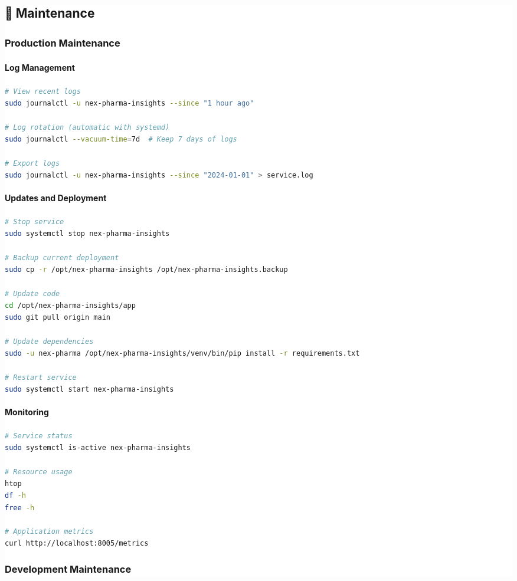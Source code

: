 
## 🔄 Maintenance

### Production Maintenance

#### Log Management
```bash
# View recent logs
sudo journalctl -u nex-pharma-insights --since "1 hour ago"

# Log rotation (automatic with systemd)
sudo journalctl --vacuum-time=7d  # Keep 7 days of logs

# Export logs
sudo journalctl -u nex-pharma-insights --since "2024-01-01" > service.log
```

#### Updates and Deployment
```bash
# Stop service
sudo systemctl stop nex-pharma-insights

# Backup current deployment
sudo cp -r /opt/nex-pharma-insights /opt/nex-pharma-insights.backup

# Update code
cd /opt/nex-pharma-insights/app
sudo git pull origin main

# Update dependencies
sudo -u nex-pharma /opt/nex-pharma-insights/venv/bin/pip install -r requirements.txt

# Restart service
sudo systemctl start nex-pharma-insights
```

#### Monitoring
```bash
# Service status
sudo systemctl is-active nex-pharma-insights

# Resource usage
htop
df -h
free -h

# Application metrics
curl http://localhost:8005/metrics
```

### Development Maintenance
